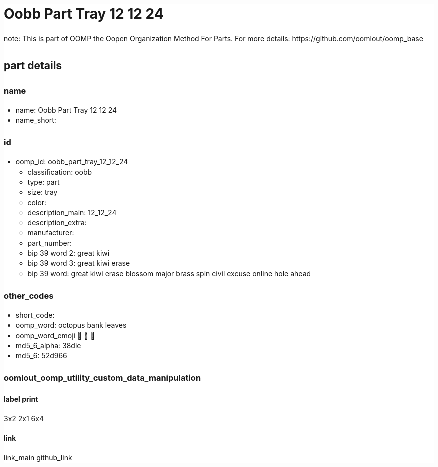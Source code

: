 # Oobb Part Tray 12 12 24  

note: This is part of OOMP the Oopen Organization Method For Parts. For more details: https://github.com/oomlout/oomp_base

##  part details





### name
* name: Oobb Part Tray 12 12 24
* name_short: 
### id
* oomp_id: oobb_part_tray_12_12_24
  * classification: oobb
  * type: part
  * size: tray
  * color: 
  * description_main: 12_12_24
  * description_extra: 
  * manufacturer: 
  * part_number: 
  * bip 39 word 2: great kiwi
  * bip 39 word 3: great kiwi erase
  * bip 39 word: great kiwi erase blossom major brass spin civil excuse online hole ahead

### other_codes
* short_code: 
* oomp_word: octopus bank leaves
* oomp_word_emoji :octopus: :bank: :leaves:
* md5_6_alpha: 38die
* md5_6: 52d966






### oomlout_oomp_utility_custom_data_manipulation
#### label print
[3x2](http://192.168.1.245:1112/?label=oomp%2038die)
[2x1](http://192.168.1.242:1112/?label=oomp%2038die)
[6x4](http://192.168.1.55:1112/?label=oomp%2038die)    

#### link

[link_main](https://github.com/oomlout/oomlout_oomp_current_version_messy/tree/main/parts/oobb_part_tray_12_12_24) [github_link](https://github.com/oomlout/oomlout_oomp_part_src/tree/main/parts/oobb_part_tray_12_12_24)                             
